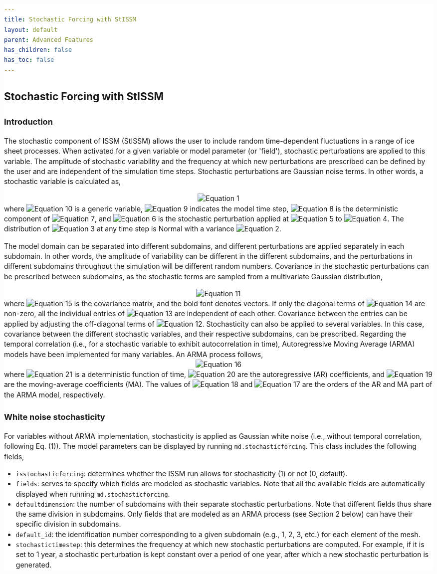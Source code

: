 ```yaml
---
title: Stochastic Forcing with StISSM
layout: default
parent: Advanced Features
has_children: false
has_toc: false
---
```


## Stochastic Forcing with StISSM
### Introduction
The stochastic component of ISSM (StISSM) allows the user to include random time-dependent fluctuations in a range of ice sheet processes. When activated for a given variable or model parameter (or 'field'), stochastic perturbations are applied to this variable. The amplitude of stochastic variability and the frequency at which new perturbations are prescribed can be defined by the user and are independent of the simulation time steps. Stochastic perturbations are Gaussian noise terms. In other words, a stochastic variable is calculated as,

<div align="center"><img src="https://latex.codecogs.com/svg.latex? \label{eq1}
\begin{cases}y_{t} = \overline{y}_{t}+\epsilon_{y,t} \\\epsilon_{y,t} \sim N\left(0,\sigma^{2}_{y}\right)\end{cases}" alt="Equation 1"></div>
where <img src="https://latex.codecogs.com/svg.latex?y" alt="Equation 10"> is a generic variable, <img src="https://latex.codecogs.com/svg.latex?t" alt="Equation 9"> indicates the model time step, <img src="https://latex.codecogs.com/svg.latex?\overline{y}_{t}" alt="Equation 8"> is the deterministic component of <img src="https://latex.codecogs.com/svg.latex?y_{t}" alt="Equation 7">, and <img src="https://latex.codecogs.com/svg.latex?\epsilon_{y,t}" alt="Equation 6"> is the stochastic perturbation applied at <img src="https://latex.codecogs.com/svg.latex?t" alt="Equation 5"> to <img src="https://latex.codecogs.com/svg.latex?y" alt="Equation 4">. The distribution of <img src="https://latex.codecogs.com/svg.latex?\epsilon_{y}" alt="Equation 3"> at any time step is Normal with a variance <img src="https://latex.codecogs.com/svg.latex?\sigma^{2}_{y}" alt="Equation 2">.

The model domain can be separated into different subdomains, and different perturbations are applied separately in each subdomain. In other words, the amplitude of variability can be different in the different subdomains, and the perturbations in different subdomains throughout the simulation will be different random numbers. Covariance in the stochastic perturbations can be prescribed between subdomains, as the stochastic terms are sampled from a multivariate Gaussian distribution,

<div align="center"><img src="https://latex.codecogs.com/svg.latex? \label{eq2}
\boldsymbol{\epsilon}_{t} \sim N(\boldsymbol{0},\Sigma)" alt="Equation 11"></div>
where <img src="https://latex.codecogs.com/svg.latex?\Sigma" alt="Equation 15"> is the covariance matrix, and the bold font denotes vectors. If only the diagonal terms of <img src="https://latex.codecogs.com/svg.latex?\Sigma" alt="Equation 14"> are non-zero, all the individual entries of <img src="https://latex.codecogs.com/svg.latex?\boldsymbol{\epsilon}_{t}" alt="Equation 13"> are independent of each other. Covariance between the entries can be applied by adjusting the off-diagonal terms of <img src="https://latex.codecogs.com/svg.latex?\Sigma" alt="Equation 12">. Stochasticity can also be applied to several variables. In this case, covariance between the different stochastic variables, and their respective subdomains, can be prescribed. Regarding the temporal correlation (i.e., for a stochastic variable to exhibit autocorrelation in time), Autoregressive Moving Average (ARMA) models have been implemented for many variables. An ARMA process follows,

<div align="center"><img src="https://latex.codecogs.com/svg.latex? \label{eq3}
y_{t} = \mu_{t} + \sum_{i=1}^{p} \varphi_i \left(y_{t-i}-\mu_{t-i}\right) + \sum_{j=1}^{q} \theta_{j} \epsilon_{y,t-j} + \epsilon_{y,t}" alt="Equation 16"></div>
where <img src="https://latex.codecogs.com/svg.latex?\mu_{t}" alt="Equation 21"> is a deterministic function of time, <img src="https://latex.codecogs.com/svg.latex?\varphi" alt="Equation 20"> are the autoregressive (AR) coefficients, and <img src="https://latex.codecogs.com/svg.latex?\theta" alt="Equation 19"> are the moving-average coefficients (MA). The values of <img src="https://latex.codecogs.com/svg.latex?p" alt="Equation 18"> and <img src="https://latex.codecogs.com/svg.latex?q" alt="Equation 17"> are the orders of the AR and MA part of the ARMA model, respectively.

### White noise stochasticity
For variables without ARMA implementation, stochasticity is applied as Gaussian white noise (i.e., without temporal correlation, following Eq. (1)). The model parameters can be displayed by running `md.stochasticforcing`. This class includes the following fields,

- `isstochasticforcing`: determines whether the ISSM run allows for stochasticity (1) or not (0, default).
- `fields`: serves to specify which fields are modeled as stochastic variables. Note that all the available fields are automatically displayed when running `md.stochasticforcing`.
- `defaultdimension`: the number of subdomains with their separate stochastic perturbations. Note that different fields thus share the same division in subdomains. Only fields that are modeled as an ARMA process (see Section 2 below) can have their specific division in subdomains.
- `default_id`: the identification number corresponding to a given subdomain (e.g., 1, 2, 3, etc.) for each element of the mesh.
- `stochastictimestep`: this determines the frequency at which new stochastic perturbations are computed. For example, if it is set to 1 year, a stochastic perturbation is kept constant over a period of one year, after which a new stochastic perturbation is generated.